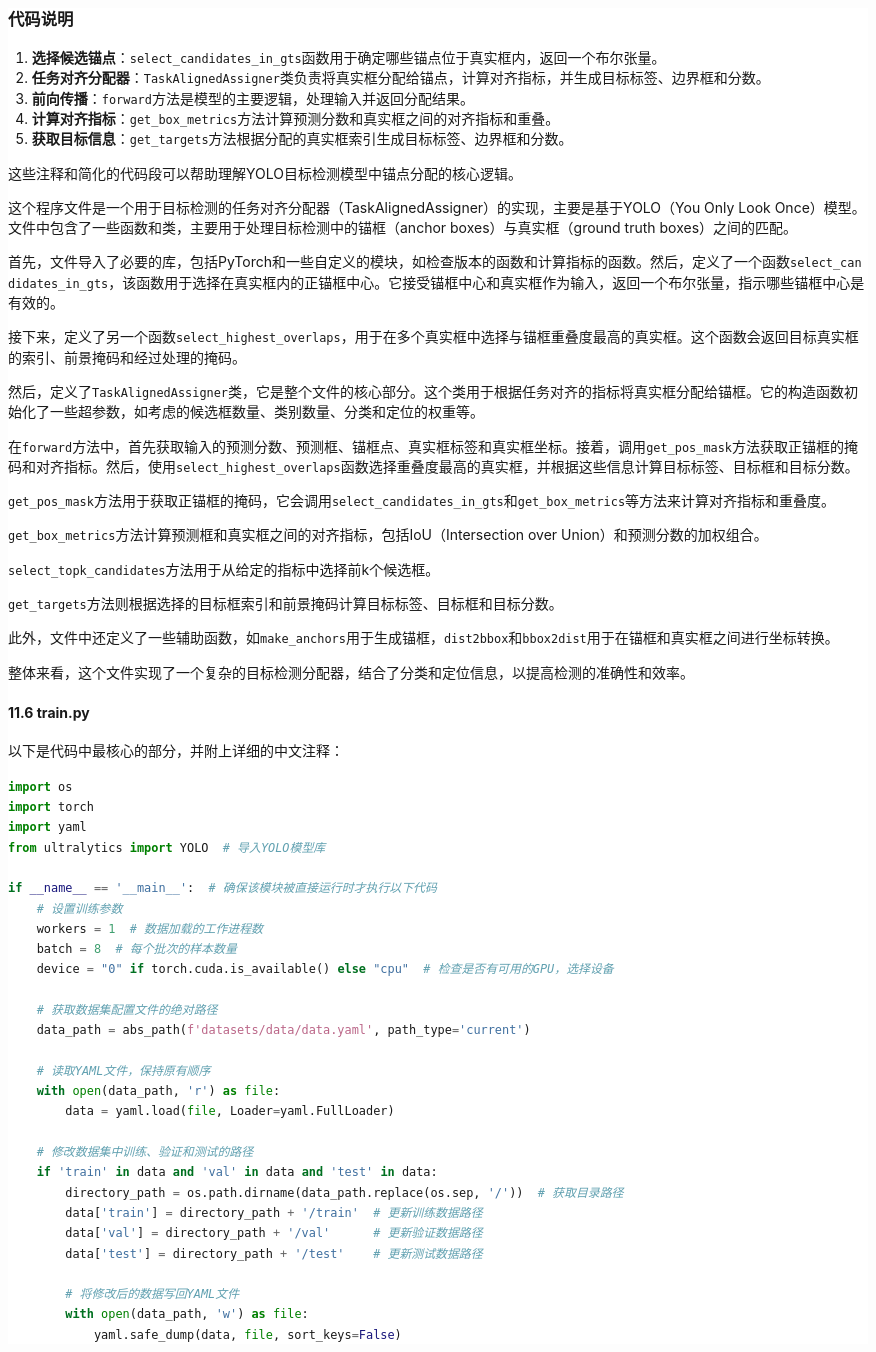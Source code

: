 ### 代码说明
1. **选择候选锚点**：`select_candidates_in_gts`函数用于确定哪些锚点位于真实框内，返回一个布尔张量。
2. **任务对齐分配器**：`TaskAlignedAssigner`类负责将真实框分配给锚点，计算对齐指标，并生成目标标签、边界框和分数。
3. **前向传播**：`forward`方法是模型的主要逻辑，处理输入并返回分配结果。
4. **计算对齐指标**：`get_box_metrics`方法计算预测分数和真实框之间的对齐指标和重叠。
5. **获取目标信息**：`get_targets`方法根据分配的真实框索引生成目标标签、边界框和分数。

这些注释和简化的代码段可以帮助理解YOLO目标检测模型中锚点分配的核心逻辑。

这个程序文件是一个用于目标检测的任务对齐分配器（TaskAlignedAssigner）的实现，主要是基于YOLO（You Only Look Once）模型。文件中包含了一些函数和类，主要用于处理目标检测中的锚框（anchor boxes）与真实框（ground truth boxes）之间的匹配。

首先，文件导入了必要的库，包括PyTorch和一些自定义的模块，如检查版本的函数和计算指标的函数。然后，定义了一个函数`select_candidates_in_gts`，该函数用于选择在真实框内的正锚框中心。它接受锚框中心和真实框作为输入，返回一个布尔张量，指示哪些锚框中心是有效的。

接下来，定义了另一个函数`select_highest_overlaps`，用于在多个真实框中选择与锚框重叠度最高的真实框。这个函数会返回目标真实框的索引、前景掩码和经过处理的掩码。

然后，定义了`TaskAlignedAssigner`类，它是整个文件的核心部分。这个类用于根据任务对齐的指标将真实框分配给锚框。它的构造函数初始化了一些超参数，如考虑的候选框数量、类别数量、分类和定位的权重等。

在`forward`方法中，首先获取输入的预测分数、预测框、锚框点、真实框标签和真实框坐标。接着，调用`get_pos_mask`方法获取正锚框的掩码和对齐指标。然后，使用`select_highest_overlaps`函数选择重叠度最高的真实框，并根据这些信息计算目标标签、目标框和目标分数。

`get_pos_mask`方法用于获取正锚框的掩码，它会调用`select_candidates_in_gts`和`get_box_metrics`等方法来计算对齐指标和重叠度。

`get_box_metrics`方法计算预测框和真实框之间的对齐指标，包括IoU（Intersection over Union）和预测分数的加权组合。

`select_topk_candidates`方法用于从给定的指标中选择前k个候选框。

`get_targets`方法则根据选择的目标框索引和前景掩码计算目标标签、目标框和目标分数。

此外，文件中还定义了一些辅助函数，如`make_anchors`用于生成锚框，`dist2bbox`和`bbox2dist`用于在锚框和真实框之间进行坐标转换。

整体来看，这个文件实现了一个复杂的目标检测分配器，结合了分类和定位信息，以提高检测的准确性和效率。

#### 11.6 train.py

以下是代码中最核心的部分，并附上详细的中文注释：

```python
import os
import torch
import yaml
from ultralytics import YOLO  # 导入YOLO模型库

if __name__ == '__main__':  # 确保该模块被直接运行时才执行以下代码
    # 设置训练参数
    workers = 1  # 数据加载的工作进程数
    batch = 8  # 每个批次的样本数量
    device = "0" if torch.cuda.is_available() else "cpu"  # 检查是否有可用的GPU，选择设备

    # 获取数据集配置文件的绝对路径
    data_path = abs_path(f'datasets/data/data.yaml', path_type='current')

    # 读取YAML文件，保持原有顺序
    with open(data_path, 'r') as file:
        data = yaml.load(file, Loader=yaml.FullLoader)

    # 修改数据集中训练、验证和测试的路径
    if 'train' in data and 'val' in data and 'test' in data:
        directory_path = os.path.dirname(data_path.replace(os.sep, '/'))  # 获取目录路径
        data['train'] = directory_path + '/train'  # 更新训练数据路径
        data['val'] = directory_path + '/val'      # 更新验证数据路径
        data['test'] = directory_path + '/test'    # 更新测试数据路径

        # 将修改后的数据写回YAML文件
        with open(data_path, 'w') as file:
            yaml.safe_dump(data, file, sort_keys=False)

```